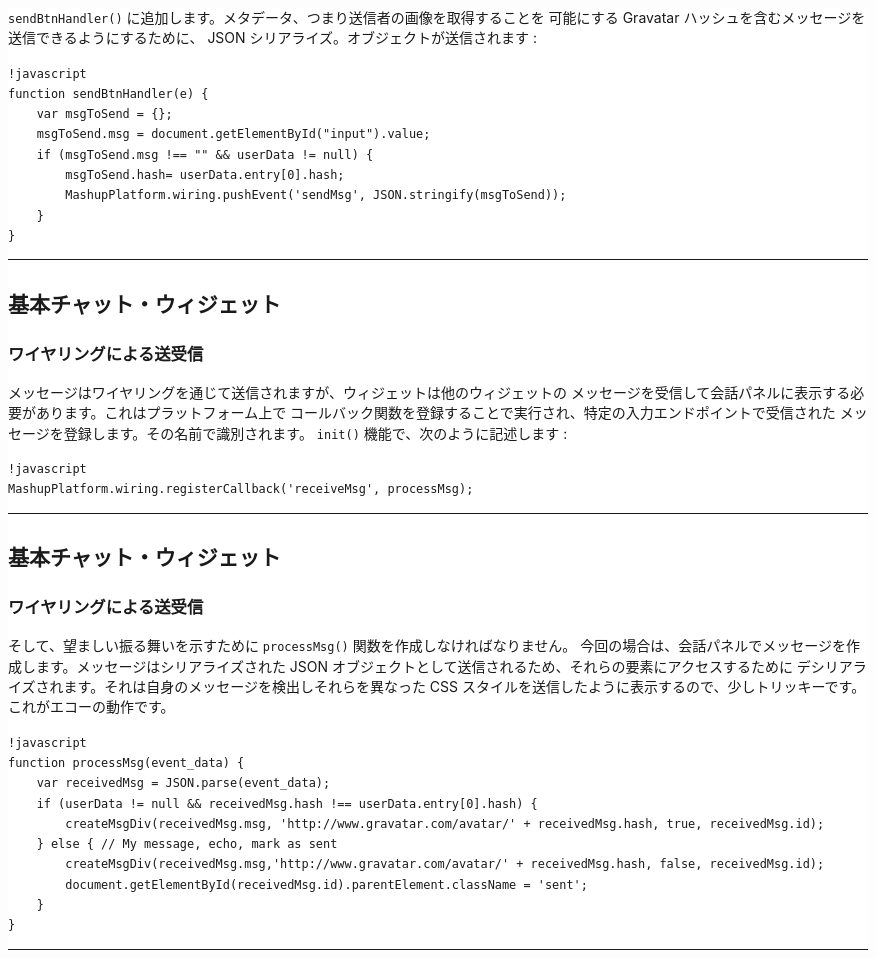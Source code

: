 `sendBtnHandler()` に追加します。メタデータ、つまり送信者の画像を取得することを
可能にする Gravatar ハッシュを含むメッセージを送信できるようにするために、
JSON シリアライズ。オブジェクトが送信されます :

    !javascript
    function sendBtnHandler(e) {
        var msgToSend = {};
        msgToSend.msg = document.getElementById("input").value;
        if (msgToSend.msg !== "" && userData != null) {
            msgToSend.hash= userData.entry[0].hash;
            MashupPlatform.wiring.pushEvent('sendMsg', JSON.stringify(msgToSend));
        }
    }

---

## 基本チャット・ウィジェット
### ワイヤリングによる送受信

メッセージはワイヤリングを通じて送信されますが、ウィジェットは他のウィジェットの
メッセージを受信して会話パネルに表示する必要があります。これはプラットフォーム上で
コールバック関数を登録することで実行され、特定の入力エンドポイントで受信された
メッセージを登録します。その名前で識別されます。
`init()` 機能で、次のように記述します :

    !javascript
    MashupPlatform.wiring.registerCallback('receiveMsg', processMsg);

---

## 基本チャット・ウィジェット
### ワイヤリングによる送受信

そして、望ましい振る舞いを示すために `processMsg()` 関数を作成しなければなりません。
今回の場合は、会話パネルでメッセージを作成します。メッセージはシリアライズされた
JSON オブジェクトとして送信されるため、それらの要素にアクセスするために
デシリアライズされます。それは自身のメッセージを検出しそれらを異なった CSS
スタイルを送信したように表示するので、少しトリッキーです。これがエコーの動作です。

    !javascript
    function processMsg(event_data) {
        var receivedMsg = JSON.parse(event_data);
        if (userData != null && receivedMsg.hash !== userData.entry[0].hash) {
            createMsgDiv(receivedMsg.msg, 'http://www.gravatar.com/avatar/' + receivedMsg.hash, true, receivedMsg.id);
        } else { // My message, echo, mark as sent
            createMsgDiv(receivedMsg.msg,'http://www.gravatar.com/avatar/' + receivedMsg.hash, false, receivedMsg.id);
            document.getElementById(receivedMsg.id).parentElement.className = 'sent'; 
        }
    }

---

[createSubscription]: https://wirecloud.readthedocs.org/en/latest/development/ngsi_api/#createsubscription